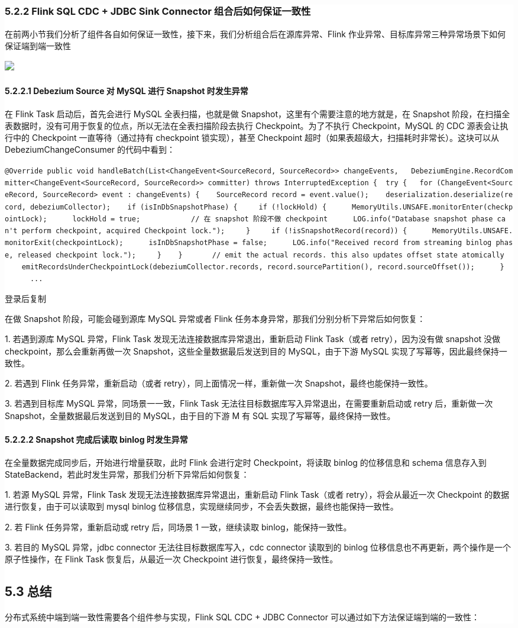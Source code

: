 ### 5.2.2 Flink SQL CDC + JDBC Sink Connector 组合后如何保证一致性

在前两小节我们分析了组件各自如何保证一致性，接下来，我们分析组合后在源库异常、Flink 作业异常、目标库异常三种异常场景下如何保证端到端一致性

![](https://oss-emcsprod-public.modb.pro/wechatSpider/modb_20210210_280e8d1a-6b5b-11eb-8f54-38f9d3cd240d.png)

#### 5.2.2.1 Debezium Source 对 MySQL 进行 Snapshot 时发生异常

在 Flink Task 启动后，首先会进行 MySQL 全表扫描，也就是做 Snapshot，这里有个需要注意的地方就是，在 Snapshot 阶段，在扫描全表数据时，没有可用于恢复的位点，所以无法在全表扫描阶段去执行 Checkpoint。为了不执行 Checkpoint，MySQL 的 CDC 源表会让执行中的 Checkpoint 一直等待（通过持有 checkpoint 锁实现），甚至 Checkpoint 超时（如果表超级大，扫描耗时非常长）。这块可以从 DebeziumChangeConsumer 的代码中看到：

`@Override public void handleBatch(List<ChangeEvent<SourceRecord, SourceRecord>> changeEvents,   DebeziumEngine.RecordCommitter<ChangeEvent<SourceRecord, SourceRecord>> committer) throws InterruptedException {  try {   for (ChangeEvent<SourceRecord, SourceRecord> event : changeEvents) {    SourceRecord record = event.value();    deserialization.deserialize(record, debeziumCollector);    if (isInDbSnapshotPhase) {     if (!lockHold) {      MemoryUtils.UNSAFE.monitorEnter(checkpointLock);      lockHold = true;            // 在 snapshot 阶段不做 checkpoint      LOG.info("Database snapshot phase can't perform checkpoint, acquired Checkpoint lock.");     }     if (!isSnapshotRecord(record)) {      MemoryUtils.UNSAFE.monitorExit(checkpointLock);      isInDbSnapshotPhase = false;      LOG.info("Received record from streaming binlog phase, released checkpoint lock.");     }    }  
    // emit the actual records. this also updates offset state atomically  
    emitRecordsUnderCheckpointLock(debeziumCollector.records, record.sourcePartition(), record.sourceOffset());  
   }  
      ...  
`

登录后复制

在做 Snapshot 阶段，可能会碰到源库 MySQL 异常或者 Flink 任务本身异常，那我们分别分析下异常后如何恢复：

1\. 若遇到源库 MySQL 异常，Flink Task 发现无法连接数据库异常退出，重新启动 Flink Task（或者 retry），因为没有做 snapshot 没做 checkpoint，那么会重新再做一次 Snapshot，这些全量数据最后发送到目的 MySQL，由于下游 MySQL 实现了写幂等，因此最终保持一致性。

2\. 若遇到 Flink 任务异常，重新启动（或者 retry），同上面情况一样，重新做一次 Snapshot，最终也能保持一致性。

3\. 若遇到目标库 MySQL 异常，同场景一一致，Flink Task 无法往目标数据库写入异常退出，在需要重新启动或 retry 后，重新做一次 Snapshot，全量数据最后发送到目的 MySQL，由于目的下游 M 有 SQL 实现了写幂等，最终保持一致性。

#### 5.2.2.2 Snapshot 完成后读取 binlog 时发生异常

在全量数据完成同步后，开始进行增量获取，此时 Flink 会进行定时 Checkpoint，将读取 binlog 的位移信息和 schema 信息存入到 StateBackend，若此时发生异常，那我们分析下异常后如何恢复：

1\. 若源 MySQL 异常，Flink Task 发现无法连接数据库异常退出，重新启动 Flink Task（或者 retry），将会从最近一次 Checkpoint 的数据进行恢复，由于可以读取到 mysql binlog 位移信息，实现继续同步，不会丢失数据，最终也能保持一致性。

2\. 若 Flink 任务异常，重新启动或 retry 后，同场景 1 一致，继续读取 binlog，能保持一致性。

3\. 若目的 MySQL 异常，jdbc connector 无法往目标数据库写入，cdc connector 读取到的 binlog 位移信息也不再更新，两个操作是一个原子性操作，在 Flink Task 恢复后，从最近一次 Checkpoint 进行恢复，最终保持一致性。

## 5.3 总结

分布式系统中端到端一致性需要各个组件参与实现，Flink SQL CDC + JDBC Connector 可以通过如下方法保证端到端的一致性：
